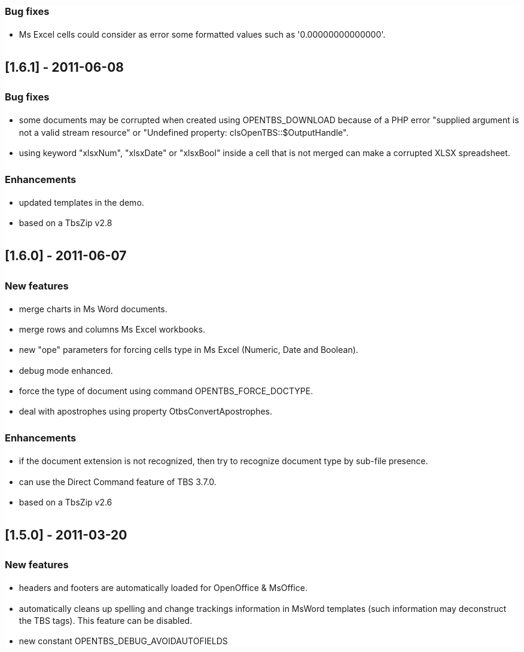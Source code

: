 ### Bug fixes

- Ms Excel cells could consider as error some formatted values such as '0.00000000000000'.

## [1.6.1] - 2011-06-08

### Bug fixes

- some documents may be corrupted when created using OPENTBS_DOWNLOAD because of a PHP error "supplied argument is not a valid stream resource" or "Undefined property: clsOpenTBS::$OutputHandle".

- using keyword "xlsxNum", "xlsxDate" or "xlsxBool" inside a cell that is not merged can make a corrupted XLSX spreadsheet.

### Enhancements

- updated templates in the demo.

- based on a TbsZip v2.8

## [1.6.0] - 2011-06-07

### New features

- merge charts in Ms Word documents.

- merge rows and columns Ms Excel workbooks.

- new "ope" parameters for forcing cells type in Ms Excel (Numeric, Date and Boolean).

- debug mode enhanced.

- force the type of document using command OPENTBS_FORCE_DOCTYPE.

- deal with apostrophes using property OtbsConvertApostrophes.

### Enhancements

- if the document extension is not recognized, then try to recognize document type by sub-file presence.

- can use the Direct Command feature of TBS 3.7.0.

- based on a TbsZip v2.6

## [1.5.0] - 2011-03-20

### New features

- headers and footers are automatically loaded for OpenOffice & MsOffice.

- automatically cleans up spelling and change trackings information in MsWord templates (such information may deconstruct the TBS tags). This feature can be disabled.

- new constant OPENTBS_DEBUG_AVOIDAUTOFIELDS
